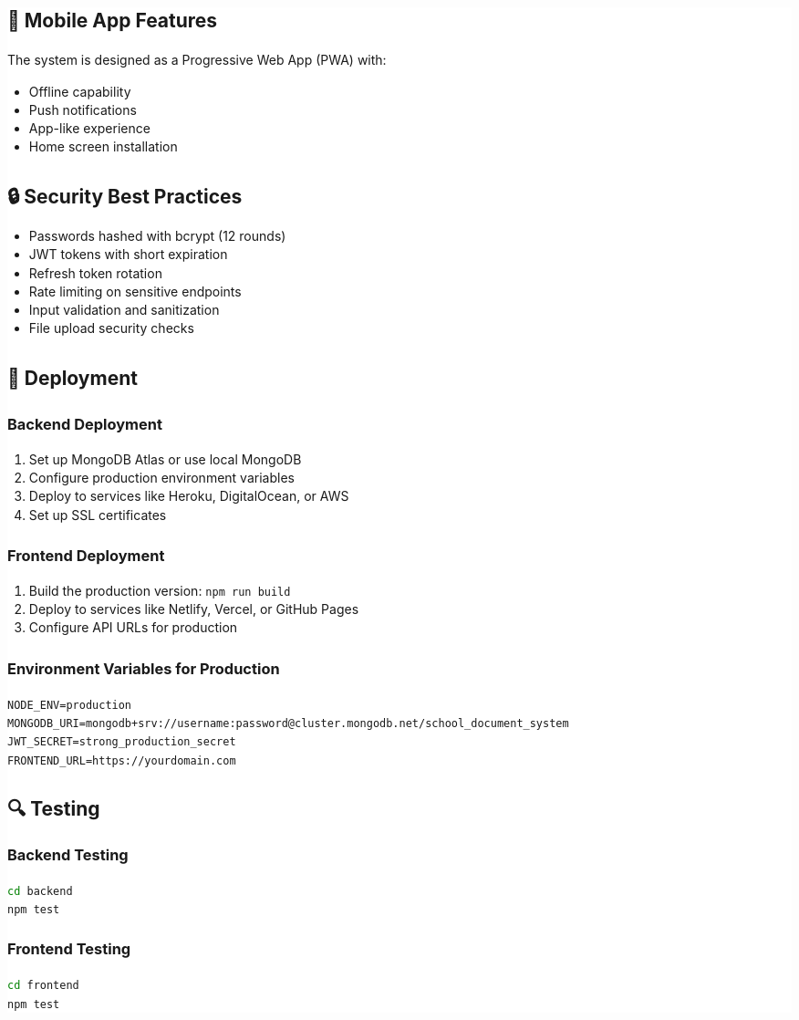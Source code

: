 ## 📱 Mobile App Features

The system is designed as a Progressive Web App (PWA) with:
- Offline capability
- Push notifications
- App-like experience
- Home screen installation

## 🔒 Security Best Practices

- Passwords hashed with bcrypt (12 rounds)
- JWT tokens with short expiration
- Refresh token rotation
- Rate limiting on sensitive endpoints
- Input validation and sanitization
- File upload security checks

## 🚀 Deployment

### Backend Deployment
1. Set up MongoDB Atlas or use local MongoDB
2. Configure production environment variables
3. Deploy to services like Heroku, DigitalOcean, or AWS
4. Set up SSL certificates

### Frontend Deployment
1. Build the production version: `npm run build`
2. Deploy to services like Netlify, Vercel, or GitHub Pages
3. Configure API URLs for production

### Environment Variables for Production
```env
NODE_ENV=production
MONGODB_URI=mongodb+srv://username:password@cluster.mongodb.net/school_document_system
JWT_SECRET=strong_production_secret
FRONTEND_URL=https://yourdomain.com
```

## 🔍 Testing

### Backend Testing
```bash
cd backend
npm test
```

### Frontend Testing
```bash
cd frontend
npm test
```
